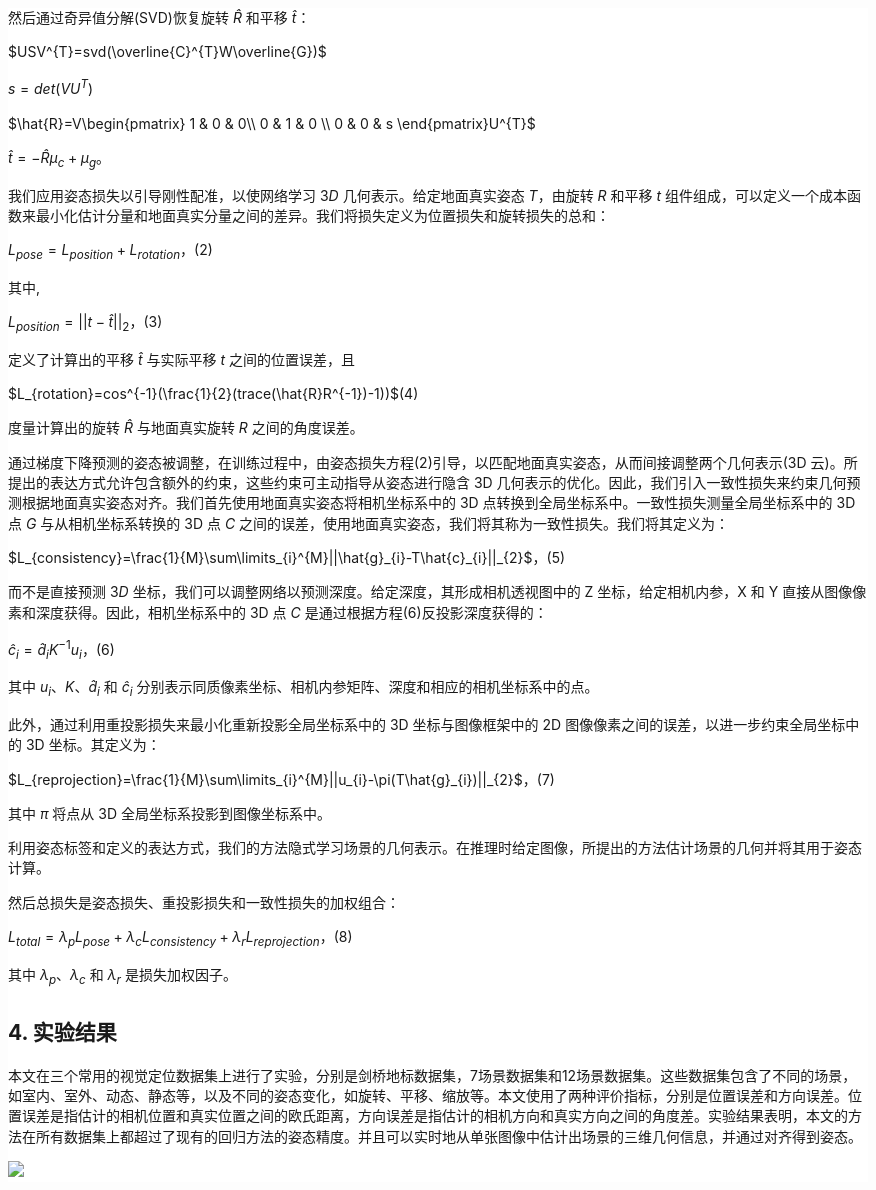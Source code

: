 然后通过奇异值分解(SVD)恢复旋转 $\hat{R}$ 和平移 $\hat{t}$： 

$USV^{T}=svd(\overline{C}^{T}W\overline{G})$ 

$s=det(VU^{T})$

$\hat{R}=V\begin{pmatrix} 1 & 0 & 0\\ 0 & 1 & 0 \\ 0 & 0 & s \end{pmatrix}U^{T}$

$\hat{t}=-\hat{R}\mu_{c}+\mu_{g}$。

我们应用姿态损失以引导刚性配准，以使网络学习 $3D$ 几何表示。给定地面真实姿态 $T$，由旋转 $R$ 和平移 $t$ 组件组成，可以定义一个成本函数来最小化估计分量和地面真实分量之间的差异。我们将损失定义为位置损失和旋转损失的总和：

$L_{pose}=L_{position}+L_{rotation}$，(2)

其中,

$L_{position}=||t-\hat{t}||_{2}$，(3)

定义了计算出的平移 $\hat{t}$ 与实际平移 $t$ 之间的位置误差，且

$L_{rotation}=cos^{-1}(\frac{1}{2}(trace(\hat{R}R^{-1})-1))$(4) 

度量计算出的旋转 $\hat{R}$ 与地面真实旋转 $R$ 之间的角度误差。

通过梯度下降预测的姿态被调整，在训练过程中，由姿态损失方程(2)引导，以匹配地面真实姿态，从而间接调整两个几何表示(3D 云)。所提出的表达方式允许包含额外的约束，这些约束可主动指导从姿态进行隐含 3D 几何表示的优化。因此，我们引入一致性损失来约束几何预测根据地面真实姿态对齐。我们首先使用地面真实姿态将相机坐标系中的 3D 点转换到全局坐标系中。一致性损失测量全局坐标系中的 3D 点 $G$ 与从相机坐标系转换的 3D 点 $C$ 之间的误差，使用地面真实姿态，我们将其称为一致性损失。我们将其定义为：  

$L_{consistency}=\frac{1}{M}\sum\limits_{i}^{M}||\hat{g}_{i}-T\hat{c}_{i}||_{2}$，(5)

而不是直接预测 $3D$ 坐标，我们可以调整网络以预测深度。给定深度，其形成相机透视图中的 Z 坐标，给定相机内参，X 和 Y 直接从图像像素和深度获得。因此，相机坐标系中的 3D 点 $C$ 是通过根据方程(6)反投影深度获得的：

$\hat{c}_{i}=\hat{d}_{i}K^{-1}u_{i}$，(6)

其中 $u_i$、$K$、$\hat{d}_i$ 和 $\hat{c}_i$ 分别表示同质像素坐标、相机内参矩阵、深度和相应的相机坐标系中的点。


此外，通过利用重投影损失来最小化重新投影全局坐标系中的 3D 坐标与图像框架中的 2D 图像像素之间的误差，以进一步约束全局坐标中的 3D 坐标。其定义为：

$L_{reprojection}=\frac{1}{M}\sum\limits_{i}^{M}||u_{i}-\pi(T\hat{g}_{i})||_{2}$，(7)

其中 $\pi$ 将点从 3D 全局坐标系投影到图像坐标系中。


利用姿态标签和定义的表达方式，我们的方法隐式学习场景的几何表示。在推理时给定图像，所提出的方法估计场景的几何并将其用于姿态计算。

然后总损失是姿态损失、重投影损失和一致性损失的加权组合：

$L_{total}=\lambda_{p}L_{pose}+\lambda_{c}L_{consistency}+\lambda_{r}L_{reprojection}$，(8)


其中 $\lambda_{p}$、$\lambda_{c}$ 和 $\lambda_{r}$ 是损失加权因子。

## 4. 实验结果

本文在三个常用的视觉定位数据集上进行了实验，分别是剑桥地标数据集，7场景数据集和12场景数据集。这些数据集包含了不同的场景，如室内、室外、动态、静态等，以及不同的姿态变化，如旋转、平移、缩放等。本文使用了两种评价指标，分别是位置误差和方向误差。位置误差是指估计的相机位置和真实位置之间的欧氏距离，方向误差是指估计的相机方向和真实方向之间的角度差。实验结果表明，本文的方法在所有数据集上都超过了现有的回归方法的姿态精度。并且可以实时地从单张图像中估计出场景的三维几何信息，并通过对齐得到姿态。

![](https://files.mdnice.com/user/46171/185984c1-77e8-4f52-8ef5-c8c89101fa21.png)
